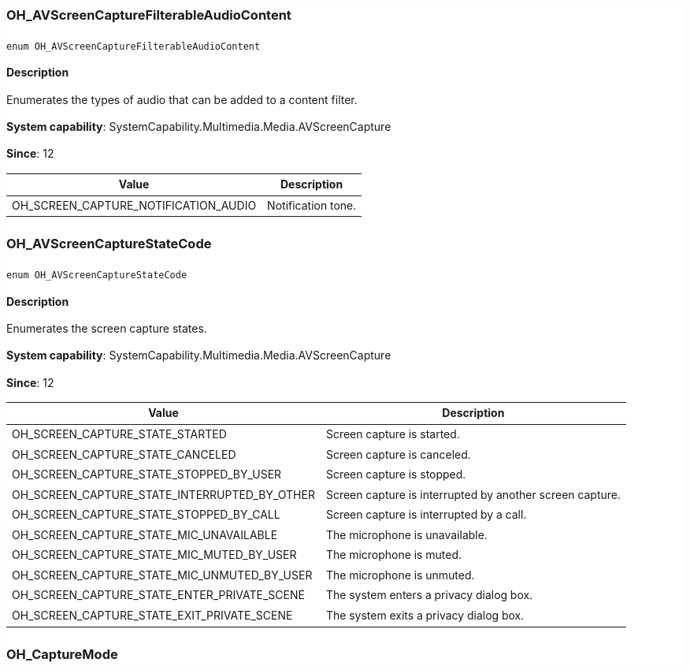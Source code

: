 
### OH_AVScreenCaptureFilterableAudioContent

```
enum OH_AVScreenCaptureFilterableAudioContent
```

**Description**

Enumerates the types of audio that can be added to a content filter.

**System capability**: SystemCapability.Multimedia.Media.AVScreenCapture

**Since**: 12

| Value| Description|
| -------- | -------- |
| OH_SCREEN_CAPTURE_NOTIFICATION_AUDIO | Notification tone.|


### OH_AVScreenCaptureStateCode

```
enum OH_AVScreenCaptureStateCode
```

**Description**

Enumerates the screen capture states.

**System capability**: SystemCapability.Multimedia.Media.AVScreenCapture

**Since**: 12

| Value| Description|
| -------- | -------- |
| OH_SCREEN_CAPTURE_STATE_STARTED | Screen capture is started.|
| OH_SCREEN_CAPTURE_STATE_CANCELED | Screen capture is canceled.|
| OH_SCREEN_CAPTURE_STATE_STOPPED_BY_USER | Screen capture is stopped.|
| OH_SCREEN_CAPTURE_STATE_INTERRUPTED_BY_OTHER | Screen capture is interrupted by another screen capture.|
| OH_SCREEN_CAPTURE_STATE_STOPPED_BY_CALL | Screen capture is interrupted by a call.|
| OH_SCREEN_CAPTURE_STATE_MIC_UNAVAILABLE | The microphone is unavailable.|
| OH_SCREEN_CAPTURE_STATE_MIC_MUTED_BY_USER | The microphone is muted.|
| OH_SCREEN_CAPTURE_STATE_MIC_UNMUTED_BY_USER | The microphone is unmuted.|
| OH_SCREEN_CAPTURE_STATE_ENTER_PRIVATE_SCENE | The system enters a privacy dialog box.|
| OH_SCREEN_CAPTURE_STATE_EXIT_PRIVATE_SCENE | The system exits a privacy dialog box.|


### OH_CaptureMode
